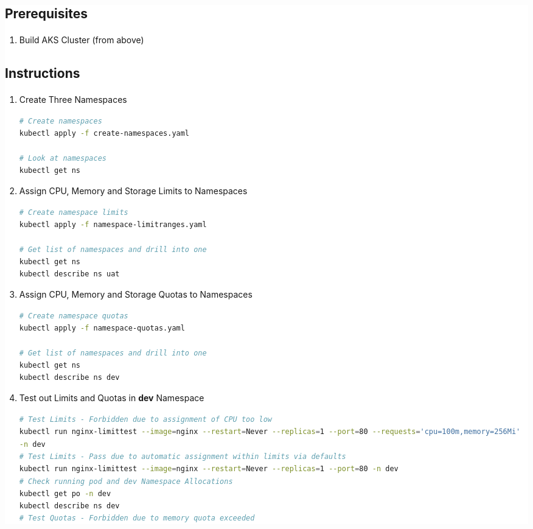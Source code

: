 ## Prerequisites

1. Build AKS Cluster (from above)

## Instructions

1. Create Three Namespaces

    ```bash
    # Create namespaces
    kubectl apply -f create-namespaces.yaml

    # Look at namespaces
    kubectl get ns
    ```

2. Assign CPU, Memory and Storage Limits to Namespaces

    ```bash
    # Create namespace limits
    kubectl apply -f namespace-limitranges.yaml

    # Get list of namespaces and drill into one
    kubectl get ns
    kubectl describe ns uat
    ```

3. Assign CPU, Memory and Storage Quotas to Namespaces

    ```bash
    # Create namespace quotas
    kubectl apply -f namespace-quotas.yaml

    # Get list of namespaces and drill into one
    kubectl get ns
    kubectl describe ns dev
    ```

4. Test out Limits and Quotas in **dev** Namespace

    ```bash
    # Test Limits - Forbidden due to assignment of CPU too low
    kubectl run nginx-limittest --image=nginx --restart=Never --replicas=1 --port=80 --requests='cpu=100m,memory=256Mi' -n dev
    # Test Limits - Pass due to automatic assignment within limits via defaults
    kubectl run nginx-limittest --image=nginx --restart=Never --replicas=1 --port=80 -n dev
    # Check running pod and dev Namespace Allocations
    kubectl get po -n dev
    kubectl describe ns dev
    # Test Quotas - Forbidden due to memory quota exceeded